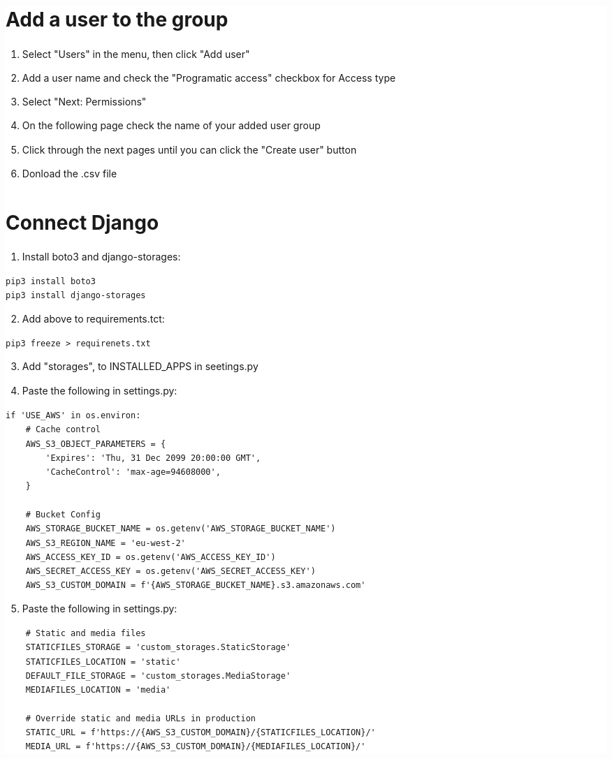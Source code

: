 # Add a user to the group

1.  Select "Users" in the menu, then click "Add user"

2.  Add a user name and check the "Programatic access" checkbox for Access type

3.  Select "Next: Permissions"

4.  On the following page check the name of your added user group

5.  Click through the next pages until you can click the "Create user" button

6.  Donload the .csv file

# Connect Django

1. Install boto3 and django-storages:

```
pip3 install boto3
pip3 install django-storages
```

2.  Add above to requirements.tct:

```
pip3 freeze > requirenets.txt
```

3.  Add "storages", to INSTALLED_APPS in seetings.py

4.  Paste the following in settings.py:

```
if 'USE_AWS' in os.environ:
    # Cache control
    AWS_S3_OBJECT_PARAMETERS = {
        'Expires': 'Thu, 31 Dec 2099 20:00:00 GMT',
        'CacheControl': 'max-age=94608000',
    }

    # Bucket Config
    AWS_STORAGE_BUCKET_NAME = os.getenv('AWS_STORAGE_BUCKET_NAME')
    AWS_S3_REGION_NAME = 'eu-west-2'
    AWS_ACCESS_KEY_ID = os.getenv('AWS_ACCESS_KEY_ID')
    AWS_SECRET_ACCESS_KEY = os.getenv('AWS_SECRET_ACCESS_KEY')
    AWS_S3_CUSTOM_DOMAIN = f'{AWS_STORAGE_BUCKET_NAME}.s3.amazonaws.com'
```

5.  Paste the following in settings.py:

```
    # Static and media files
    STATICFILES_STORAGE = 'custom_storages.StaticStorage'
    STATICFILES_LOCATION = 'static'
    DEFAULT_FILE_STORAGE = 'custom_storages.MediaStorage'
    MEDIAFILES_LOCATION = 'media'

    # Override static and media URLs in production
    STATIC_URL = f'https://{AWS_S3_CUSTOM_DOMAIN}/{STATICFILES_LOCATION}/'
    MEDIA_URL = f'https://{AWS_S3_CUSTOM_DOMAIN}/{MEDIAFILES_LOCATION}/'
```

